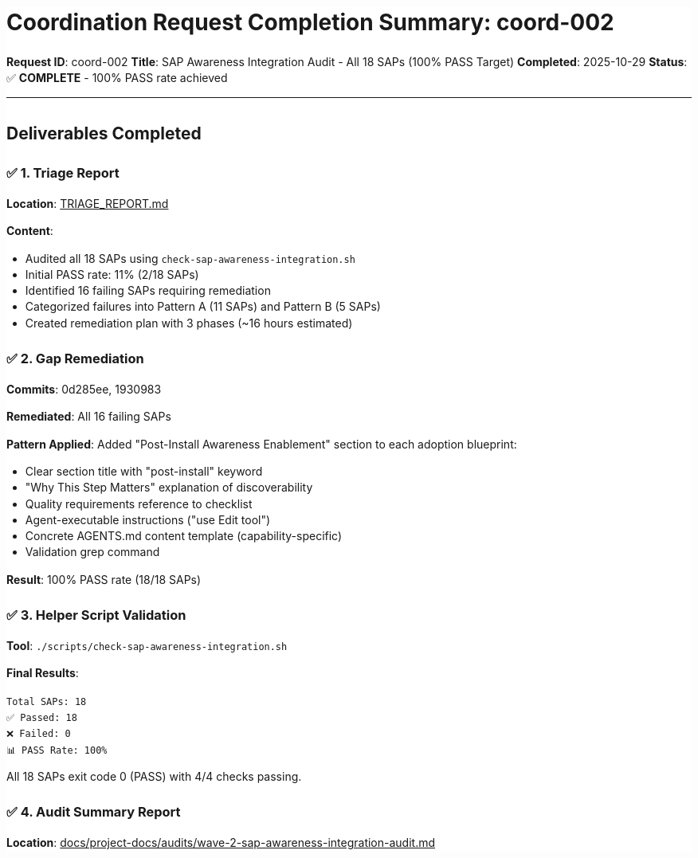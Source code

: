 # Coordination Request Completion Summary: coord-002

**Request ID**: coord-002
**Title**: SAP Awareness Integration Audit - All 18 SAPs (100% PASS Target)
**Completed**: 2025-10-29
**Status**: ✅ **COMPLETE** - 100% PASS rate achieved

---

## Deliverables Completed

### ✅ 1. Triage Report
**Location**: [TRIAGE_REPORT.md](TRIAGE_REPORT.md)

**Content**:
- Audited all 18 SAPs using `check-sap-awareness-integration.sh`
- Initial PASS rate: 11% (2/18 SAPs)
- Identified 16 failing SAPs requiring remediation
- Categorized failures into Pattern A (11 SAPs) and Pattern B (5 SAPs)
- Created remediation plan with 3 phases (~16 hours estimated)

### ✅ 2. Gap Remediation
**Commits**: 0d285ee, 1930983

**Remediated**: All 16 failing SAPs

**Pattern Applied**:
Added "Post-Install Awareness Enablement" section to each adoption blueprint:
- Clear section title with "post-install" keyword
- "Why This Step Matters" explanation of discoverability
- Quality requirements reference to checklist
- Agent-executable instructions ("use Edit tool")
- Concrete AGENTS.md content template (capability-specific)
- Validation grep command

**Result**: 100% PASS rate (18/18 SAPs)

### ✅ 3. Helper Script Validation
**Tool**: `./scripts/check-sap-awareness-integration.sh`

**Final Results**:
```bash
Total SAPs: 18
✅ Passed: 18
❌ Failed: 0
📊 PASS Rate: 100%
```

All 18 SAPs exit code 0 (PASS) with 4/4 checks passing.

### ✅ 4. Audit Summary Report
**Location**: [docs/project-docs/audits/wave-2-sap-awareness-integration-audit.md](../../docs/project-docs/audits/wave-2-sap-awareness-integration-audit.md)
